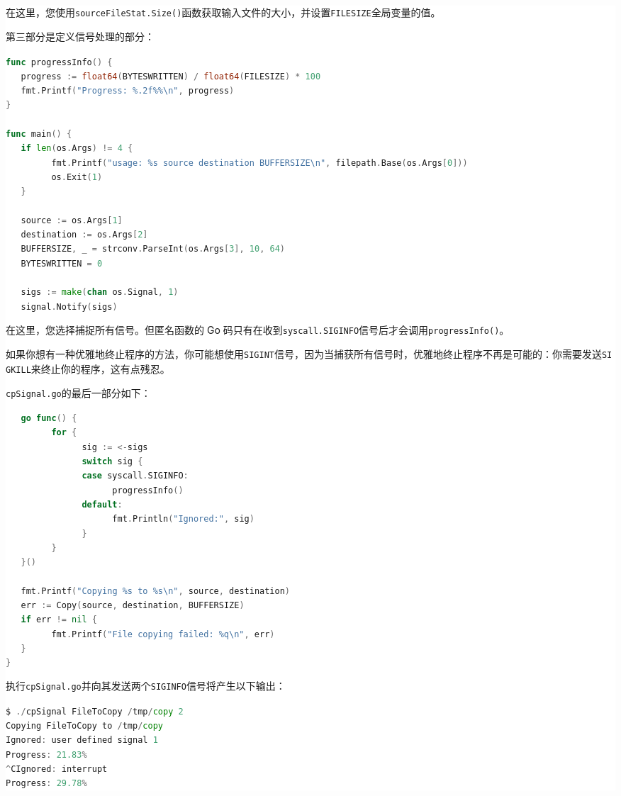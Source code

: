 在这里，您使用`sourceFileStat.Size()`函数获取输入文件的大小，并设置`FILESIZE`全局变量的值。

第三部分是定义信号处理的部分：

```go
func progressInfo() { 
   progress := float64(BYTESWRITTEN) / float64(FILESIZE) * 100 
   fmt.Printf("Progress: %.2f%%\n", progress) 
} 

func main() { 
   if len(os.Args) != 4 { 
         fmt.Printf("usage: %s source destination BUFFERSIZE\n", filepath.Base(os.Args[0])) 
         os.Exit(1) 
   } 

   source := os.Args[1] 
   destination := os.Args[2] 
   BUFFERSIZE, _ = strconv.ParseInt(os.Args[3], 10, 64) 
   BYTESWRITTEN = 0 

   sigs := make(chan os.Signal, 1) 
   signal.Notify(sigs) 
```

在这里，您选择捕捉所有信号。但匿名函数的 Go 码只有在收到`syscall.SIGINFO`信号后才会调用`progressInfo()`。

如果你想有一种优雅地终止程序的方法，你可能想使用`SIGINT`信号，因为当捕获所有信号时，优雅地终止程序不再是可能的：你需要发送`SIGKILL`来终止你的程序，这有点残忍。

`cpSignal.go`的最后一部分如下：

```go
   go func() { 
         for {
               sig := <-sigs 
               switch sig { 
               case syscall.SIGINFO:
                     progressInfo() 
               default: 
                     fmt.Println("Ignored:", sig) 
               } 
         } 
   }() 

   fmt.Printf("Copying %s to %s\n", source, destination) 
   err := Copy(source, destination, BUFFERSIZE) 
   if err != nil { 
         fmt.Printf("File copying failed: %q\n", err) 
   } 
} 
```

执行`cpSignal.go`并向其发送两个`SIGINFO`信号将产生以下输出：

```go
$ ./cpSignal FileToCopy /tmp/copy 2
Copying FileToCopy to /tmp/copy
Ignored: user defined signal 1
Progress: 21.83%
^CIgnored: interrupt
Progress: 29.78%
```
